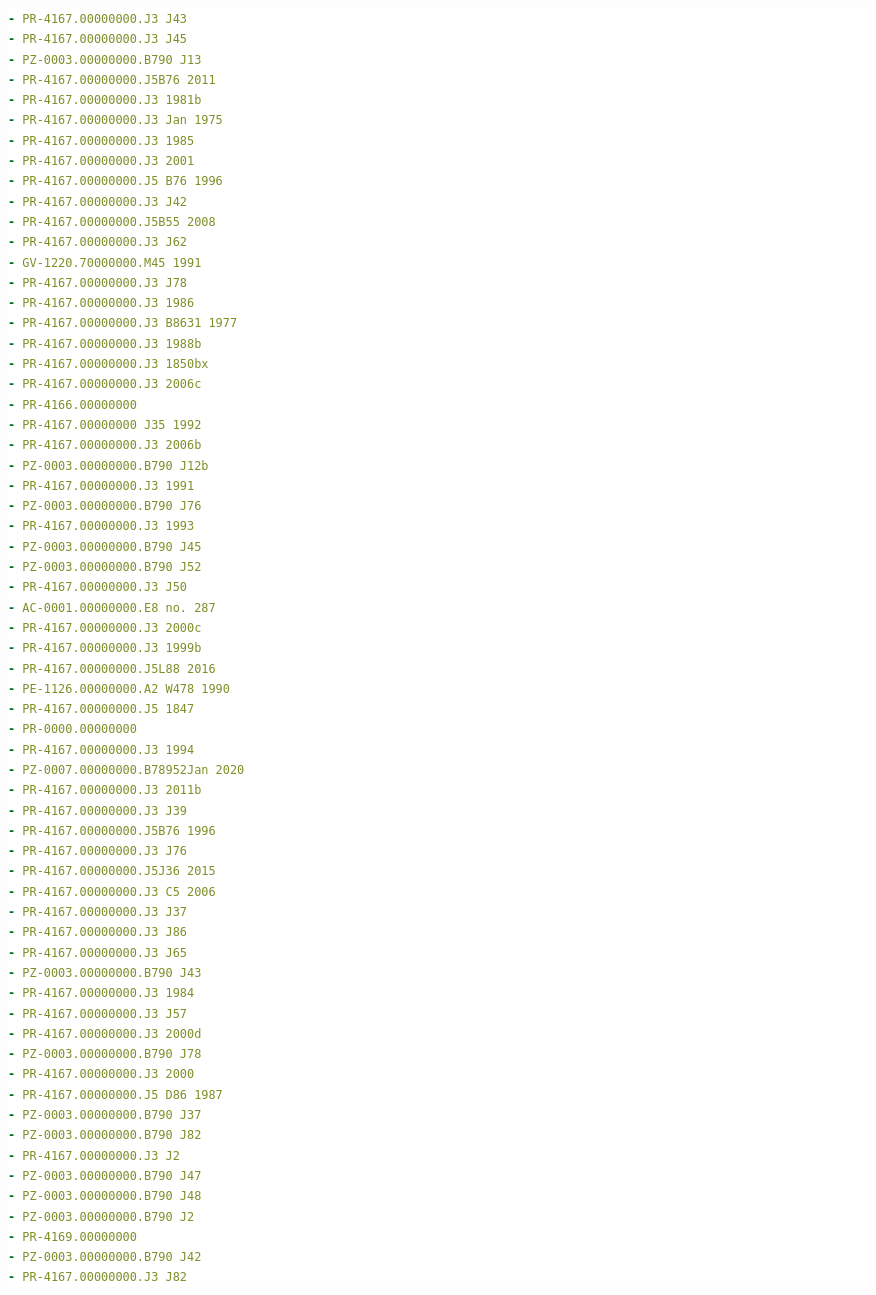 ```yaml
- PR-4167.00000000.J3 J43
- PR-4167.00000000.J3 J45
- PZ-0003.00000000.B790 J13
- PR-4167.00000000.J5B76 2011
- PR-4167.00000000.J3 1981b
- PR-4167.00000000.J3 Jan 1975
- PR-4167.00000000.J3 1985
- PR-4167.00000000.J3 2001
- PR-4167.00000000.J5 B76 1996
- PR-4167.00000000.J3 J42
- PR-4167.00000000.J5B55 2008
- PR-4167.00000000.J3 J62
- GV-1220.70000000.M45 1991
- PR-4167.00000000.J3 J78
- PR-4167.00000000.J3 1986
- PR-4167.00000000.J3 B8631 1977
- PR-4167.00000000.J3 1988b
- PR-4167.00000000.J3 1850bx
- PR-4167.00000000.J3 2006c
- PR-4166.00000000
- PR-4167.00000000 J35 1992
- PR-4167.00000000.J3 2006b
- PZ-0003.00000000.B790 J12b
- PR-4167.00000000.J3 1991
- PZ-0003.00000000.B790 J76
- PR-4167.00000000.J3 1993
- PZ-0003.00000000.B790 J45
- PZ-0003.00000000.B790 J52
- PR-4167.00000000.J3 J50
- AC-0001.00000000.E8 no. 287
- PR-4167.00000000.J3 2000c
- PR-4167.00000000.J3 1999b
- PR-4167.00000000.J5L88 2016
- PE-1126.00000000.A2 W478 1990
- PR-4167.00000000.J5 1847
- PR-0000.00000000
- PR-4167.00000000.J3 1994
- PZ-0007.00000000.B78952Jan 2020
- PR-4167.00000000.J3 2011b
- PR-4167.00000000.J3 J39
- PR-4167.00000000.J5B76 1996
- PR-4167.00000000.J3 J76
- PR-4167.00000000.J5J36 2015
- PR-4167.00000000.J3 C5 2006
- PR-4167.00000000.J3 J37
- PR-4167.00000000.J3 J86
- PR-4167.00000000.J3 J65
- PZ-0003.00000000.B790 J43
- PR-4167.00000000.J3 1984
- PR-4167.00000000.J3 J57
- PR-4167.00000000.J3 2000d
- PZ-0003.00000000.B790 J78
- PR-4167.00000000.J3 2000
- PR-4167.00000000.J5 D86 1987
- PZ-0003.00000000.B790 J37
- PZ-0003.00000000.B790 J82
- PR-4167.00000000.J3 J2
- PZ-0003.00000000.B790 J47
- PZ-0003.00000000.B790 J48
- PZ-0003.00000000.B790 J2
- PR-4169.00000000
- PZ-0003.00000000.B790 J42
- PR-4167.00000000.J3 J82
```